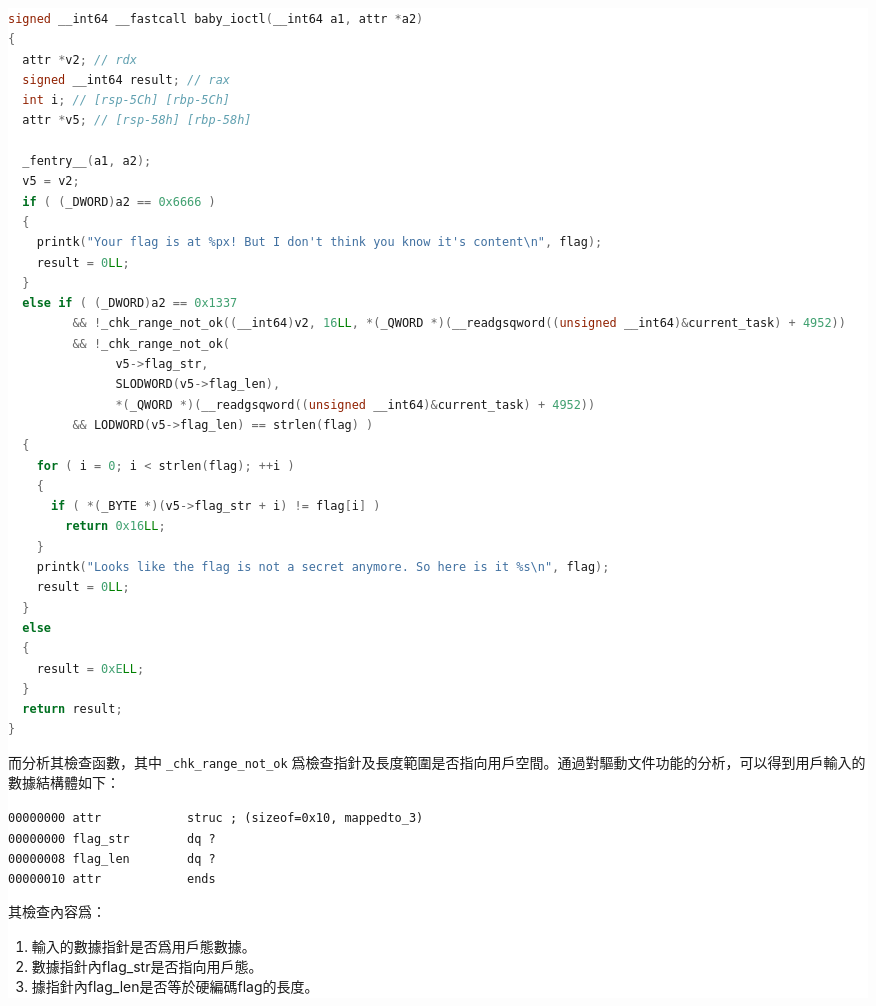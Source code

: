 ```c
signed __int64 __fastcall baby_ioctl(__int64 a1, attr *a2)
{
  attr *v2; // rdx
  signed __int64 result; // rax
  int i; // [rsp-5Ch] [rbp-5Ch]
  attr *v5; // [rsp-58h] [rbp-58h]

  _fentry__(a1, a2);
  v5 = v2;
  if ( (_DWORD)a2 == 0x6666 )
  {
    printk("Your flag is at %px! But I don't think you know it's content\n", flag);
    result = 0LL;
  }
  else if ( (_DWORD)a2 == 0x1337
         && !_chk_range_not_ok((__int64)v2, 16LL, *(_QWORD *)(__readgsqword((unsigned __int64)&current_task) + 4952))
         && !_chk_range_not_ok(
               v5->flag_str,
               SLODWORD(v5->flag_len),
               *(_QWORD *)(__readgsqword((unsigned __int64)&current_task) + 4952))
         && LODWORD(v5->flag_len) == strlen(flag) )
  {
    for ( i = 0; i < strlen(flag); ++i )
    {
      if ( *(_BYTE *)(v5->flag_str + i) != flag[i] )
        return 0x16LL;
    }
    printk("Looks like the flag is not a secret anymore. So here is it %s\n", flag);
    result = 0LL;
  }
  else
  {
    result = 0xELL;
  }
  return result;
}
```

而分析其檢查函數，其中 `_chk_range_not_ok` 爲檢查指針及長度範圍是否指向用戶空間。通過對驅動文件功能的分析，可以得到用戶輸入的數據結構體如下：

```
00000000 attr            struc ; (sizeof=0x10, mappedto_3)
00000000 flag_str        dq ?
00000008 flag_len        dq ?
00000010 attr            ends
```

其檢查內容爲：

1. 輸入的數據指針是否爲用戶態數據。
2. 數據指針內flag\_str是否指向用戶態。
3. 據指針內flag\_len是否等於硬編碼flag的長度。
